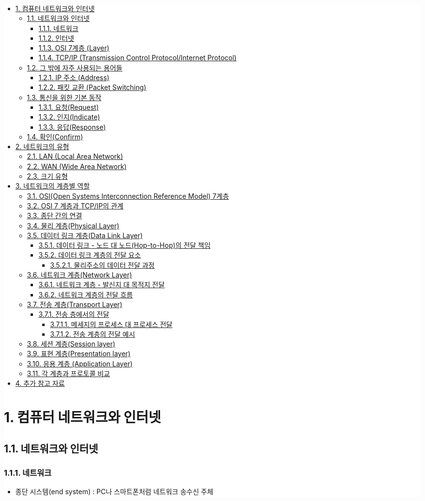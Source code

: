 - [1. 컴퓨터 네트워크와 인터넷](#1-컴퓨터-네트워크와-인터넷)
  - [1.1. 네트워크와 인터넷](#11-네트워크와-인터넷)
    - [1.1.1. 네트워크](#111-네트워크)
    - [1.1.2. 인터넷](#112-인터넷)
    - [1.1.3. OSI 7계층 (Layer)](#113-osi-7계층-layer)
    - [1.1.4. TCP/IP (Transmission Control Protocol/Internet Protocol)](#114-tcpip-transmission-control-protocolinternet-protocol)
  - [1.2. 그 밖에 자주 사용되는 용어들](#12-그-밖에-자주-사용되는-용어들)
    - [1.2.1. IP 주소 (Address)](#121-ip-주소-address)
    - [1.2.2. 패킷 교환 (Packet Switching)](#122-패킷-교환-packet-switching)
  - [1.3. 통신을 위한 기본 동작](#13-통신을-위한-기본-동작)
    - [1.3.1. 요청(Request)](#131-요청request)
    - [1.3.2. 인지(Indicate)](#132-인지indicate)
    - [1.3.3. 응답(Response)](#133-응답response)
  - [1.4. 확인(Confirm)](#14-확인confirm)
- [2. 네트워크의 유형](#2-네트워크의-유형)
  - [2.1. LAN (Local Area Network)](#21-lan-local-area-network)
  - [2.2. WAN (Wide Area Network)](#22-wan-wide-area-network)
  - [2.3. 크기 유형](#23-크기-유형)
- [3. 네트워크의 계층별 역할](#3-네트워크의-계층별-역할)
  - [3.1. OSI(Open Systems Interconnection Reference Model) 7계층](#31-osiopen-systems-interconnection-reference-model-7계층)
  - [3.2. OSI 7 계층과 TCP/IP의 관계](#32-osi-7-계층과-tcpip의-관계)
  - [3.3. 종단 간의 연결](#33-종단-간의-연결)
  - [3.4. 물리 계층(Physical Layer)](#34-물리-계층physical-layer)
  - [3.5. 데이터 링크 계층(Data Link Layer)](#35-데이터-링크-계층data-link-layer)
    - [3.5.1. 데이터 링크 - 노드 대 노드(Hop-to-Hop)의 전달 책임](#351-데이터-링크---노드-대-노드hop-to-hop의-전달-책임)
    - [3.5.2. 데이터 링크 계층의 전달 요소](#352-데이터-링크-계층의-전달-요소)
      - [3.5.2.1. 물리주소의 데이터 전달  과정](#3521-물리주소의-데이터-전달--과정)
  - [3.6. 네트워크 계층(Network Layer)](#36-네트워크-계층network-layer)
    - [3.6.1. 네트워크 계층 - 발신지 대 목적지 전달](#361-네트워크-계층---발신지-대-목적지-전달)
    - [3.6.2. 네트워크 계층의 전달 흐름](#362-네트워크-계층의-전달-흐름)
  - [3.7. 전송 계층(Transport Layer)](#37-전송-계층transport-layer)
    - [3.7.1. 전송 층에서의 전달](#371-전송-층에서의-전달)
      - [3.7.1.1. 메세지의 프로세스 대 프로세스 전달](#3711-메세지의-프로세스-대-프로세스-전달)
      - [3.7.1.2. 전송 계층의 전달 예시](#3712-전송-계층의-전달-예시)
  - [3.8. 세션 계층(Session layer)](#38-세션-계층session-layer)
  - [3.9. 표현 계층(Presentation layer)](#39-표현-계층presentation-layer)
  - [3.10. 응용 계층 (Application Layer)](#310-응용-계층-application-layer)
  - [3.11. 각 계층과 프로토콜 비교](#311-각-계층과-프로토콜-비교)
- [4. 추가 참고 자료](#4-추가-참고-자료)


# 1. 컴퓨터 네트워크와 인터넷

## 1.1. 네트워크와 인터넷

### 1.1.1. 네트워크

- 종단 시스템(end system) : PC나 스마트폰처럼 네트워크 송수신 주체
